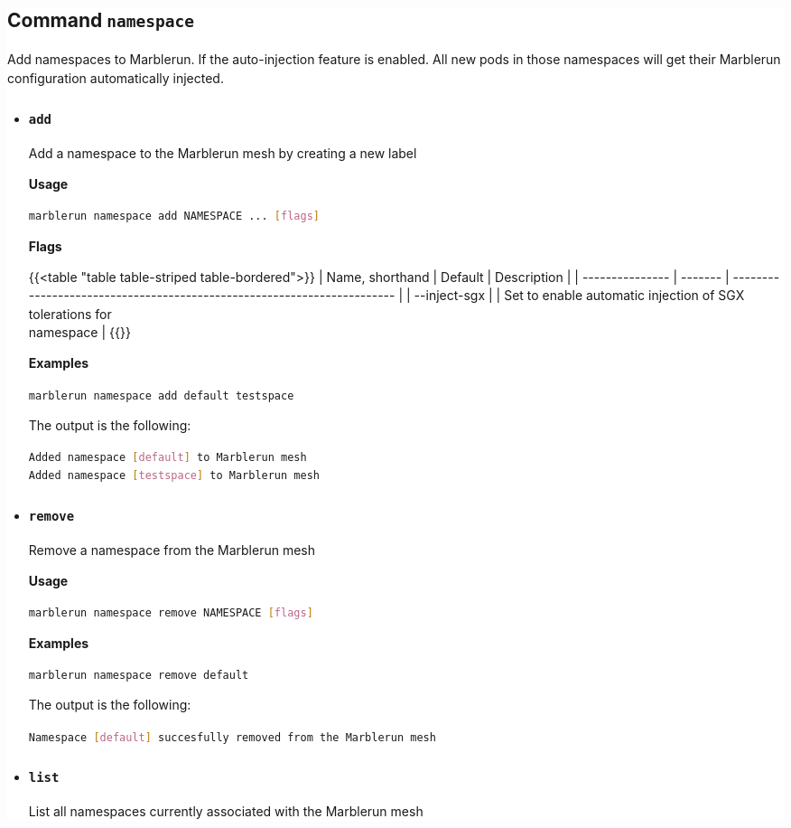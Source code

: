 ## Command `namespace`

Add namespaces to Marblerun.
If the auto-injection feature is enabled. All new pods in those namespaces will get their Marblerun configuration automatically injected.

* ### `add`

  Add a namespace to the Marblerun mesh by creating a new label

  **Usage**

  ```bash
  marblerun namespace add NAMESPACE ... [flags]
  ```

  **Flags**

  {{<table "table table-striped table-bordered">}}
  | Name, shorthand | Default | Description                                                             |
  | --------------- | ------- | ----------------------------------------------------------------------- |
  | --inject-sgx    |         | Set to enable automatic injection of SGX tolerations for <br> namespace |
  {{</table>}}

  **Examples**

  ```bash
  marblerun namespace add default testspace
  ```

  The output is the following:

  ```bash
  Added namespace [default] to Marblerun mesh
  Added namespace [testspace] to Marblerun mesh
  ```

* ### `remove`

  Remove a namespace from the Marblerun mesh

  **Usage**

  ```bash
  marblerun namespace remove NAMESPACE [flags]
  ```

  **Examples**

  ```bash
  marblerun namespace remove default
  ```

  The output is the following:

  ```bash
  Namespace [default] succesfully removed from the Marblerun mesh
  ```

* ### `list`

  List all namespaces currently associated with the Marblerun mesh
